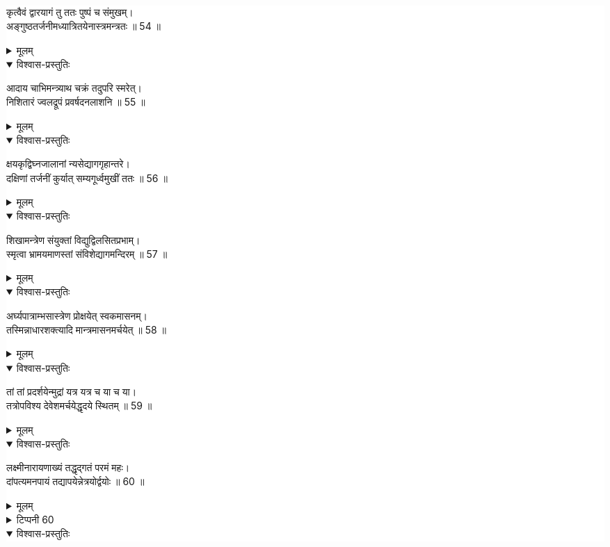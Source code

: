 कृत्वैवं द्वारयागं तु ततः पुष्पं च संमुखम्।  
अङ्‌गुष्ठतर्जनीमध्यात्रितयेनास्त्रमन्त्रतः ॥ 54 ॥
</details>

<details><summary>मूलम्</summary></details>


<details open><summary>विश्वास-प्रस्तुतिः</summary>

आदाय चाभिमन्त्र्याथ चक्रं तदुपरि स्मरेत्।  
निशितारं ज्वलद्रूपं प्रवर्षदनलाशनि ॥ 55 ॥
</details>

<details><summary>मूलम्</summary></details>


<details open><summary>विश्वास-प्रस्तुतिः</summary>

क्षयकृद्विघ्नजालानां न्यसेद्यागगृहान्तरे।  
दक्षिणां तर्जनीं कुर्यात् सम्यगूर्ध्वमुखीं ततः ॥ 56 ॥
</details>

<details><summary>मूलम्</summary></details>


<details open><summary>विश्वास-प्रस्तुतिः</summary>

शिखामन्त्रेण संयुक्तां विद्युद्विलसितप्रभाम्।  
स्मृत्वा भ्रामयमाणस्तां संविशेद्यागमन्दिरम् ॥ 57 ॥
</details>

<details><summary>मूलम्</summary></details>


<details open><summary>विश्वास-प्रस्तुतिः</summary>

अर्घ्यपात्राम्भसास्त्रेण प्रोक्षयेत् स्वकमासनम्।  
तस्मिन्नाधारशक्त्यादि मान्त्रमासनमर्चयेत् ॥ 58 ॥
</details>

<details><summary>मूलम्</summary></details>


<details open><summary>विश्वास-प्रस्तुतिः</summary>

तां तां प्रदर्शयेन्मुद्रां यत्र यत्र च या च या।  
तत्रोपविश्य देवेशमर्चयेद्धृदये स्थितम् ॥ 59 ॥
</details>

<details><summary>मूलम्</summary></details>


<details open><summary>विश्वास-प्रस्तुतिः</summary>

लक्ष्मीनारायणाख्यं तद्धृद्गतं परमं महः।  
दांपत्यमनपायं तद्यापयेन्नेत्रयोर्द्वयोः ॥ 60 ॥
</details>

<details><summary>मूलम्</summary></details>

<details><summary>टिप्पनी 60</summary></details>


<details open><summary>विश्वास-प्रस्तुतिः</summary>
